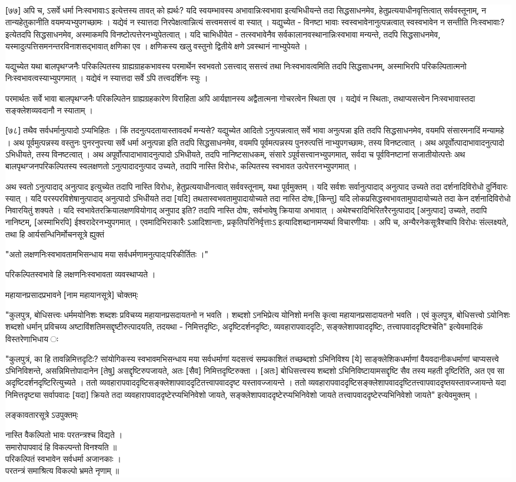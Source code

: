 [७७] अपि च, ऽसर्वे धर्मा निःस्वभावाःऽ इत्येत्तस्य तावत् को ह्यर्थः? यदि स्वयम्भावस्य अभावान्निःस्वभावा इत्यभिधीयन्ते तदा सिद्धसाधनमेव, हेतुप्रत्ययाधीनवृत्तित्वात् सर्ववस्तूनाम्, न तान्यहेतुकानीति वयमप्यभ्युपगच्छामः । यद्येवं न स्यात्तदा निरपेक्षत्वान्नित्यं सत्त्वमसत्त्वं वा स्यात् । यद्युच्येत - विनष्टा भावाः स्वस्वभावेनानुत्पन्नत्वात् स्वस्वभावेन न सन्तीति निःस्वभावाः? इत्येतदपि सिद्धसाधनमेव, अस्माकमपि विनष्टोत्पत्तेरनभ्युपेतत्वात् । यदि चाभिधीयेत - तत्स्वभावेनैव सर्वकालानवस्थानान्निःस्वभावा मन्यन्ते, तदपि सिद्धसाधनमेव, यस्मादुत्पत्तिसमनन्तरविनाशसद्भावात् क्षणिका एव । क्षणिकस्य खलु वस्तुनो द्वितीये क्षणे ऽवस्थानं नाभ्युपेयते ।  
  
यद्युच्येत यथा बालपृथग्जनैः परिकल्पितस्य ग्राह्यग्राहकभावस्य परमार्थेन स्वभवतो ऽसत्त्वाद् ससत्त्वं तथा निःस्वभावत्वमिति तदपि सिद्धसाधनम्, अस्माभिरपि परिकल्पितात्मनो निःस्वभावत्वस्याभ्युपगमात् । यद्येवं न स्यात्तदा सर्वे ऽपि तत्त्वदर्शिनः स्युः ।  
  
परमार्थतः सर्वे भावा बालपृथग्जनैः परिकल्पितेन ग्राह्यग्रहकारेण विराहिता अपि आर्यज्ञानस्य अद्वैतात्मना गोचरत्वेन स्थिता एव । यद्येवं न स्थिताः, तथाप्यसत्त्वेन निःस्वभावास्तदा सङ्क्लेशव्यवदानौ न स्याताम् ।  
  
[७८] तथैव सर्वधर्मानुत्पादो ऽप्यभिहितः । किं तदनुत्पदतायास्तावदर्थं मन्यसे? यद्युच्येत आदितो ऽनुत्पन्नत्वात् सर्वे भावा अनुत्पन्ना इति तदपि सिद्धसाधनमेव, वयमपि संसारमनादिं मन्यामहे । अथ पूर्वमुत्पन्नस्य वस्तुनः पुनरनुपत्त्या सर्वे धर्मा अनुत्पन्ना इति तदपि सिद्धसाधनमेव, वयमपि पूर्वमत्पन्नस्य पुनरुत्पत्तिं नाभ्युपगच्छामः, तस्य विनष्टत्वात् । अथ अपूर्वोत्पादाभावादनुत्पादो ऽभिधीयते, तस्य विनष्टत्वात् । अथ अपूर्वोत्पादाभावादनुत्पादो ऽभिधीयते, तदपि नानिष्टसाधकम्, संसारे ऽपूर्वसत्त्वानभ्युपगमात्, सर्वदा च पूर्वविनष्टानां सजातीयोत्पत्तेः अथ बालपृथग्जनपरिकल्पितस्य स्वलक्षणतो ऽनुत्पादादनुत्पाद उच्यते, तदापि नास्ति विरोधः, कल्पितस्य स्वभावत उत्पेत्तरनभ्युपगमात् ।  
  
अथ स्वतो ऽनुत्पादाद् अनुत्पाद इत्युच्येत तदापि नास्ति विरोधः, हेतुप्रत्ययाधीनत्वात् सर्ववस्तूनाम्, यथा पूर्वमुक्तम् । यदि सर्वशः सर्वानुत्पादाद् अनुत्पाद उच्यते तदा दर्शनादिविरोधो दुर्निवारः स्यात् । यदि परस्परविशेषानुत्पादाद् अनुत्पादो ऽभिधीयते तदा [यदि] तथतास्वभवतामुपादायोच्यते तदा नास्ति दोषः,[किन्तु] यदि लोकप्रसिद्धस्वभावतामुपादायोच्यते तदा केन दर्शनादिविरोधो निवारयितुं शक्यते । यदि स्वभावेतरक्रियालक्षणवियोगाद् अनुपाद इति? तदापि नास्ति दोषः, सर्वभावेषु क्रियाया अभावात् । अथेश्चरादिभिरितरैरनुत्पादाद् [अनुत्पाद] उच्यते, तदापि नानिष्टम्, [अस्माभिरपि] ईश्वरादेरनभ्युपगमात् । एवमादिभिराकारैः ऽआदिशान्ताः, प्रकृतिपरिनिर्वृत्ताःऽ इत्यादिशब्दानामप्यर्था विचारणीयाः । अपि च, अन्यैरनेकसूत्रैश्चापि विरोधः संल्लक्ष्यते, तथा हि आर्यसन्धिनिर्मोचनसूत्रे ह्युक्तं  
  
"अतो लक्षणनिःस्वभावतामभिसन्धाय मया सर्वधर्मणामनुत्पाद्ःपरिकीर्तितः ।"  
  
परिकल्पितस्वभावे हि लक्षणनिःस्वभावता व्यवस्थाप्यते ।  
  
महायानप्रसादप्रभावने [नाम महायानसूत्रे] चोक्तम्ः  
  
"कुलपुत्र, बोधिसत्त्वः धर्ममयोनिशः शब्दशः प्रविचय्य महायानप्रसदायतनो न भवति । शब्दशो ऽनभिप्रेत्य योनिशो मनसि कृत्वा महायानप्रसादायतनो भवति । एवं कुलपुत्र, बोधिसत्त्वो ऽयोनिशः शब्दशो धर्मान् प्रविचय्य अष्टाविंशतिमसद्दृष्टीरुत्पादयति, तदयथा - निमित्तदृष्टिः, अदृष्टिदर्शनदृष्टिः, व्यवहारापवाददृटिः, सङ्क्लेशापवाददृष्टिः, तत्त्वापवाददृष्टिश्चेति" इत्येवमादिकं विस्तरेणाभिधाय ः  
  
"कुलपुत्रं, का हि तावन्निमित्तदृटिः? सांयोगिकस्य स्वभावमभिसन्धाय मया सर्वधर्माणां यदसत्त्वं सम्प्रकाशितं तच्छब्दशो ऽभिनिविश्य [ये] साङ्क्लेशिकधर्माणां वैयवदानीकधर्माणां चाप्यसत्त्वे ऽभिनिविशन्ते, असन्निमित्तोपादानेन [तेषु] असद्दृष्टिरुपजायते, अतः [सैव] निमित्तदृष्टिरुक्ता । [अतः] बोधिसत्त्वस्य शब्दशो ऽभिनिविष्टायामसद्दृष्टि सैव तस्य महती दृष्टिरिति, अत एव सा अदृष्टिदर्शनदृष्टिरित्युच्यते । ततो व्यवहारापवाददृष्टिसङ्क्लेशापवाददृटितत्त्वापवाददृष्ट यस्तावज्जायन्ते । ततो व्यवहारापवाददृष्टिसङ्क्लेशापवाददृष्टितत्त्वापवाददृष्तयस्तावज्जायन्ते यदा निमित्तदृष्ट्या सर्वापवादः [यदा] क्रियते तदा व्यवहारापवाददृष्टेरप्यभिनिवेशो जायते, सङ्क्लेशापवाददृष्टेरप्यभिनिवेशो जायते तत्त्वापवाददृष्टेरप्यभिनिवेशो जायते" इत्येवमुक्तम् ।  
  
लङ्कावतारसूत्रे ऽउपुक्तम्ः  
  
नास्ति वैकल्पितो भावः परतन्त्रश्च विद्यते ।  
समारोपापवादं हि विकल्पन्तो विनश्यति ॥  
परिकल्पितं स्वभावेन सर्वधर्मा अजानकाः ।  
परतन्त्रं समाश्रित्य विकल्पो भ्रमते नृणाम् ॥  
  